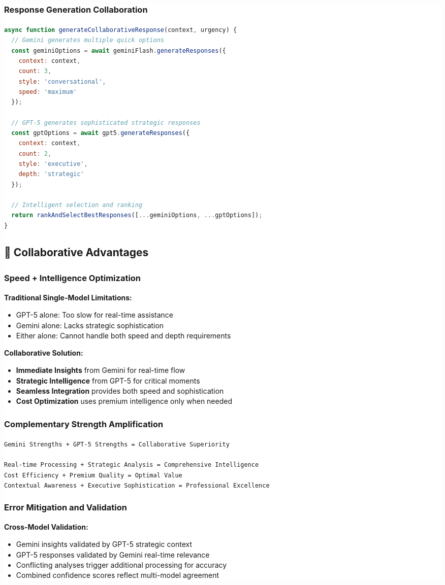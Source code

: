 ### Response Generation Collaboration
```javascript
async function generateCollaborativeResponse(context, urgency) {
  // Gemini generates multiple quick options
  const geminiOptions = await geminiFlash.generateResponses({
    context: context,
    count: 3,
    style: 'conversational',
    speed: 'maximum'
  });
  
  // GPT-5 generates sophisticated strategic responses
  const gptOptions = await gpt5.generateResponses({
    context: context,
    count: 2,
    style: 'executive',
    depth: 'strategic'
  });
  
  // Intelligent selection and ranking
  return rankAndSelectBestResponses([...geminiOptions, ...gptOptions]);
}
```

## 🎯 **Collaborative Advantages**

### Speed + Intelligence Optimization
**Traditional Single-Model Limitations:**
- GPT-5 alone: Too slow for real-time assistance
- Gemini alone: Lacks strategic sophistication
- Either alone: Cannot handle both speed and depth requirements

**Collaborative Solution:**
- **Immediate Insights** from Gemini for real-time flow
- **Strategic Intelligence** from GPT-5 for critical moments
- **Seamless Integration** provides both speed and sophistication
- **Cost Optimization** uses premium intelligence only when needed

### Complementary Strength Amplification
```
Gemini Strengths + GPT-5 Strengths = Collaborative Superiority

Real-time Processing + Strategic Analysis = Comprehensive Intelligence
Cost Efficiency + Premium Quality = Optimal Value
Contextual Awareness + Executive Sophistication = Professional Excellence
```

### Error Mitigation and Validation
**Cross-Model Validation:**
- Gemini insights validated by GPT-5 strategic context
- GPT-5 responses validated by Gemini real-time relevance
- Conflicting analyses trigger additional processing for accuracy
- Combined confidence scores reflect multi-model agreement
